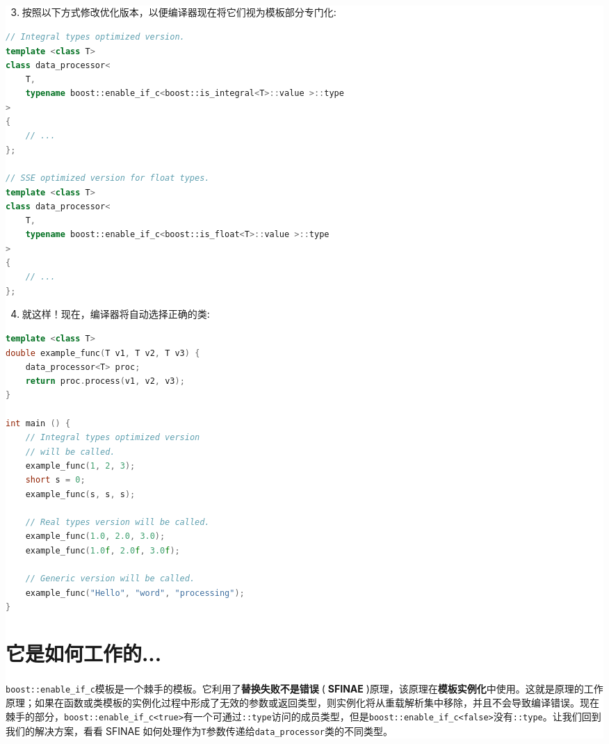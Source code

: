 3.  按照以下方式修改优化版本，以便编译器现在将它们视为模板部分专门化:

```cpp
// Integral types optimized version.
template <class T>
class data_processor<
    T,
    typename boost::enable_if_c<boost::is_integral<T>::value >::type
>
{
    // ...
};

// SSE optimized version for float types.
template <class T>
class data_processor<
    T,
    typename boost::enable_if_c<boost::is_float<T>::value >::type
>
{
    // ...
};
```

4.  就这样！现在，编译器将自动选择正确的类:

```cpp
template <class T>
double example_func(T v1, T v2, T v3) {
    data_processor<T> proc;
    return proc.process(v1, v2, v3);
}

int main () {
    // Integral types optimized version
    // will be called.
    example_func(1, 2, 3);
    short s = 0;
    example_func(s, s, s);

    // Real types version will be called.
    example_func(1.0, 2.0, 3.0);
    example_func(1.0f, 2.0f, 3.0f);

    // Generic version will be called.
    example_func("Hello", "word", "processing");
}
```

# 它是如何工作的...

`boost::enable_if_c`模板是一个棘手的模板。它利用了**替换失败不是错误** ( **SFINAE** )原理，该原理在**模板实例化**中使用。这就是原理的工作原理；如果在函数或类模板的实例化过程中形成了无效的参数或返回类型，则实例化将从重载解析集中移除，并且不会导致编译错误。现在棘手的部分，`boost::enable_if_c<true>`有一个可通过`::type`访问的成员类型，但是`boost::enable_if_c<false>`没有`::type`。让我们回到我们的解决方案，看看 SFINAE 如何处理作为`T`参数传递给`data_processor`类的不同类型。
